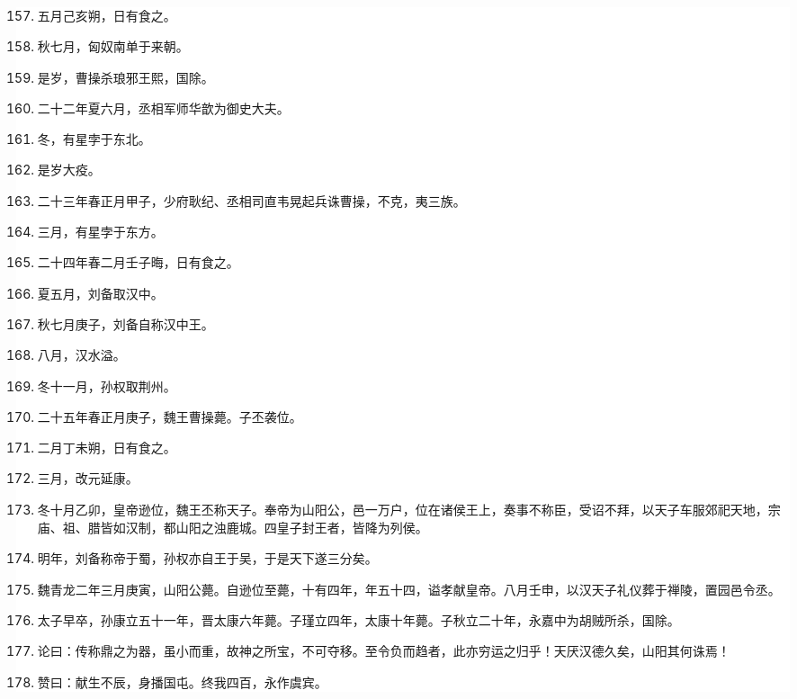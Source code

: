 157. <span id="卷九_孝献帝纪第九-157"></span>
五月己亥朔，日有食之。

158. <span id="卷九_孝献帝纪第九-158"></span>
秋七月，匈奴南单于来朝。

159. <span id="卷九_孝献帝纪第九-159"></span>
是岁，曹操杀琅邪王熙，国除。

160. <span id="卷九_孝献帝纪第九-160"></span>
二十二年夏六月，丞相军师华歆为御史大夫。

161. <span id="卷九_孝献帝纪第九-161"></span>
冬，有星孛于东北。

162. <span id="卷九_孝献帝纪第九-162"></span>
是岁大疫。

163. <span id="卷九_孝献帝纪第九-163"></span>
二十三年春正月甲子，少府耿纪、丞相司直韦晃起兵诛曹操，不克，夷三族。

164. <span id="卷九_孝献帝纪第九-164"></span>
三月，有星孛于东方。

165. <span id="卷九_孝献帝纪第九-165"></span>
二十四年春二月壬子晦，日有食之。

166. <span id="卷九_孝献帝纪第九-166"></span>
夏五月，刘备取汉中。

167. <span id="卷九_孝献帝纪第九-167"></span>
秋七月庚子，刘备自称汉中王。

168. <span id="卷九_孝献帝纪第九-168"></span>
八月，汉水溢。

169. <span id="卷九_孝献帝纪第九-169"></span>
冬十一月，孙权取荆州。

170. <span id="卷九_孝献帝纪第九-170"></span>
二十五年春正月庚子，魏王曹操薨。子丕袭位。

171. <span id="卷九_孝献帝纪第九-171"></span>
二月丁未朔，日有食之。

172. <span id="卷九_孝献帝纪第九-172"></span>
三月，改元延康。

173. <span id="卷九_孝献帝纪第九-173"></span>
冬十月乙卯，皇帝逊位，魏王丕称天子。奉帝为山阳公，邑一万户，位在诸侯王上，奏事不称臣，受诏不拜，以天子车服郊祀天地，宗庙、祖、腊皆如汉制，都山阳之浊鹿城。四皇子封王者，皆降为列侯。

174. <span id="卷九_孝献帝纪第九-174"></span>
明年，刘备称帝于蜀，孙权亦自王于吴，于是天下遂三分矣。

175. <span id="卷九_孝献帝纪第九-175"></span>
魏青龙二年三月庚寅，山阳公薨。自逊位至薨，十有四年，年五十四，谥孝献皇帝。八月壬申，以汉天子礼仪葬于禅陵，置园邑令丞。

176. <span id="卷九_孝献帝纪第九-176"></span>
太子早卒，孙康立五十一年，晋太康六年薨。子瑾立四年，太康十年薨。子秋立二十年，永嘉中为胡贼所杀，国除。

177. <span id="卷九_孝献帝纪第九-177"></span>
论曰：传称鼎之为器，虽小而重，故神之所宝，不可夺移。至令负而趋者，此亦穷运之归乎！天厌汉德久矣，山阳其何诛焉！

178. <span id="卷九_孝献帝纪第九-178"></span>
赞曰：献生不辰，身播国屯。终我四百，永作虞宾。
